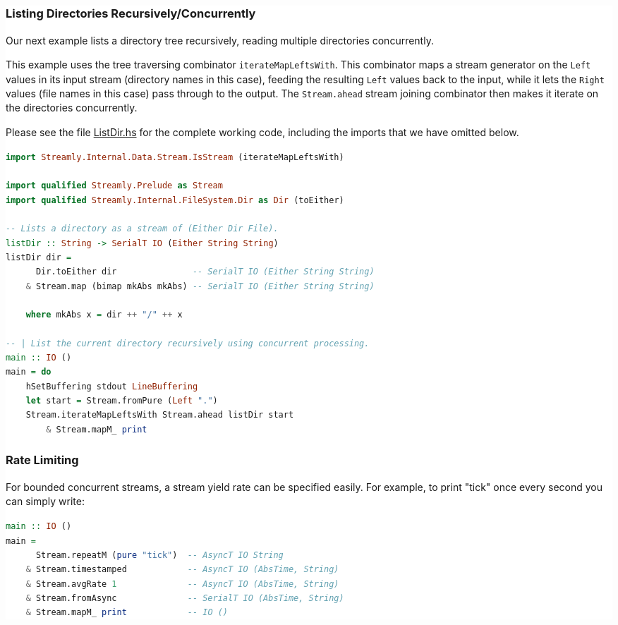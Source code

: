 ### Listing Directories Recursively/Concurrently

Our next example lists a directory tree recursively, reading
multiple directories concurrently.

This example uses the tree traversing combinator `iterateMapLeftsWith`.
This combinator maps a stream generator on the `Left` values in its
input stream (directory names in this case), feeding the resulting `Left`
values back to the input, while it lets the `Right` values (file names
in this case) pass through to the output. The `Stream.ahead` stream
joining combinator then makes it iterate on the directories concurrently.

Please see the file [ListDir.hs][] for the complete working code,
including the imports that we have omitted below.

```haskell
import Streamly.Internal.Data.Stream.IsStream (iterateMapLeftsWith)

import qualified Streamly.Prelude as Stream
import qualified Streamly.Internal.FileSystem.Dir as Dir (toEither)

-- Lists a directory as a stream of (Either Dir File).
listDir :: String -> SerialT IO (Either String String)
listDir dir =
      Dir.toEither dir               -- SerialT IO (Either String String)
    & Stream.map (bimap mkAbs mkAbs) -- SerialT IO (Either String String)

    where mkAbs x = dir ++ "/" ++ x

-- | List the current directory recursively using concurrent processing.
main :: IO ()
main = do
    hSetBuffering stdout LineBuffering
    let start = Stream.fromPure (Left ".")
    Stream.iterateMapLeftsWith Stream.ahead listDir start
        & Stream.mapM_ print
```

### Rate Limiting

For bounded concurrent streams, a stream yield rate can be specified
easily.  For example, to print "tick" once every second you can simply
write:

```haskell
main :: IO ()
main =
      Stream.repeatM (pure "tick")  -- AsyncT IO String
    & Stream.timestamped            -- AsyncT IO (AbsTime, String)
    & Stream.avgRate 1              -- AsyncT IO (AbsTime, String)
    & Stream.fromAsync              -- SerialT IO (AbsTime, String)
    & Stream.mapM_ print            -- IO ()
```


[Streamly]: https://streamly.composewell.com/
[streamly-examples]: https://github.com/composewell/streamly-examples
[streaming-benchmarks]: https://github.com/composewell/streaming-benchmarks
[concurrency-benchmarks]: https://github.com/composewell/concurrency-benchmarks
[WordCountModular.hs]: https://github.com/composewell/streamly-examples/blob/master/examples/WordCountModular.hs
[WordCount.hs]: https://github.com/composewell/streamly-examples/blob/master/examples/WordCount.hs
[WordCount.c]: https://github.com/composewell/streamly-examples/blob/master/examples/WordCount.c
[WordCountParallel.hs]: https://github.com/composewell/streamly-examples/blob/master/examples/WordCountParallel.hs
[WordCountParallelUTF8.hs]: https://github.com/composewell/streamly-examples/blob/master/examples/WordCountParallelUTF8.hs
[WordServer.hs]: https://github.com/composewell/streamly-examples/blob/master/examples/WordServer.hs
[MergeServer.hs]: https://github.com/composewell/streamly-examples/blob/master/examples/MergeServer.hs
[ListDir.hs]: https://github.com/composewell/streamly-examples/blob/master/examples/ListDir.hs
[Rate.hs]: https://github.com/composewell/streamly-examples/blob/master/examples/Rate.hs
[AcidRain.hs]: https://github.com/composewell/streamly-examples/tree/master/examples/AcidRain.hs
[CirclingSquare.hs]: https://github.com/composewell/streamly-examples/tree/master/examples/CirclingSquare.hs
[LICENSE]: ../LICENSE
[CONTRIBUTING.md]: ../CONTRIBUTING.md
[docs]: docs/